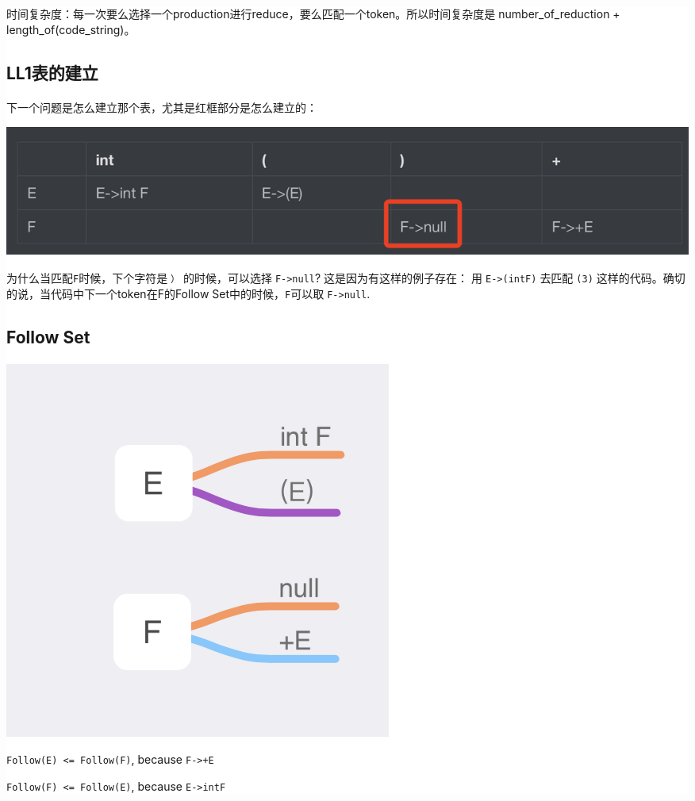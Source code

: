 时间复杂度：每一次要么选择一个production进行reduce，要么匹配一个token。所以时间复杂度是 number_of_reduction + length_of(code_string)。

## LL1表的建立

下一个问题是怎么建立那个表，尤其是红框部分是怎么建立的：

![image-20210609013325315](../../img/image-20210609013325315.png)

为什么当匹配`F`时候，下个字符是 `）` 的时候，可以选择 `F->null`? 这是因为有这样的例子存在： 用 `E->(intF)` 去匹配 `(3)` 这样的代码。确切的说，当代码中下一个token在F的Follow Set中的时候，`F`可以取 `F->null`.

## Follow Set

![image-20210609011244930](../../img/image-20210609011244930.png)

`Follow(E) <= Follow(F)`, because `F->+E`

`Follow(F) <= Follow(E)`, because `E->intF`

